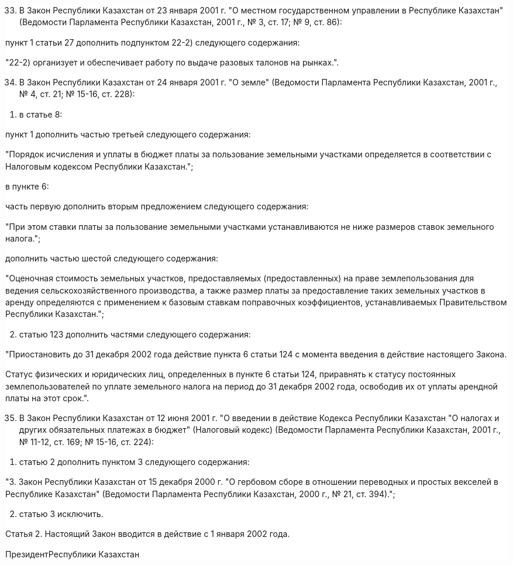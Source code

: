 33. В Закон Республики Казахстан от 23 января 2001 г. "О местном государственном управлении в Республике Казахстан" (Ведомости Парламента Республики Казахстан, 2001 г., № 3, ст. 17; № 9, ст. 86):

пункт 1 статьи 27 дополнить подпунктом 22-2) следующего содержания:

"22-2) организует и обеспечивает работу по выдаче разовых талонов на рынках.".

34. В Закон Республики Казахстан от 24 января 2001 г. "О земле" (Ведомости Парламента Республики Казахстан, 2001 г., № 4, ст. 21; № 15-16, ст. 228):

1) в статье 8:

пункт 1 дополнить частью третьей следующего содержания:

"Порядок исчисления и уплаты в бюджет платы за пользование земельными участками определяется в соответствии с Налоговым кодексом Республики Казахстан.";

в пункте 6:

часть первую дополнить вторым предложением следующего содержания:

"При этом ставки платы за пользование земельными участками устанавливаются не ниже размеров ставок земельного налога.";

дополнить частью шестой следующего содержания:

"Оценочная стоимость земельных участков, предоставляемых (предоставленных) на праве землепользования для ведения сельскохозяйственного производства, а также размер платы за предоставление таких земельных участков в аренду определяются с применением к базовым ставкам поправочных коэффициентов, устанавливаемых Правительством Республики Казахстан.";

2) статью 123 дополнить частями следующего содержания:

"Приостановить до 31 декабря 2002 года действие пункта 6 статьи 124 с момента введения в действие настоящего Закона.

Статус физических и юридических лиц, определенных в пункте 6 статьи 124, приравнять к статусу постоянных землепользователей по уплате земельного налога на период до 31 декабря 2002 года, освободив их от уплаты арендной платы на этот срок.".

35. В Закон Республики Казахстан от 12 июня 2001 г. "О введении в действие Кодекса Республики Казахстан "О налогах и других обязательных платежах в бюджет" (Налоговый кодекс) (Ведомости Парламента Республики Казахстан, 2001 г., № 11-12, ст. 169; № 15-16, ст. 224):

1) статью 2 дополнить пунктом 3 следующего содержания:

"3. Закон Республики Казахстан от 15 декабря 2000 г. "О гербовом сборе в отношении переводных и простых векселей в Республике Казахстан" (Ведомости Парламента Республики Казахстан, 2000 г., № 21, ст. 394).";

2) статью 3 исключить.

Статья 2. Настоящий Закон вводится в действие с 1 января 2002 года.

ПрезидентРеспублики Казахстан

